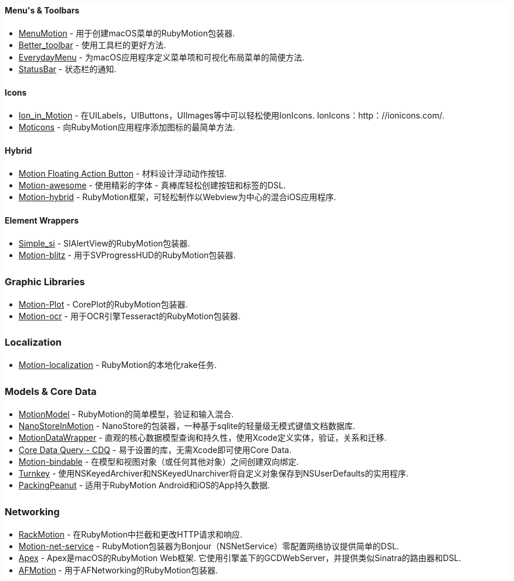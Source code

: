 
#### Menu's & Toolbars
* [MenuMotion](https://github.com/codelation/menu-motion) - 用于创建macOS菜单的RubyMotion包装器.
* [Better_toolbar](https://github.com/FluffyJack/better_toolbars) - 使用工具栏的更好方法.
* [EverydayMenu](https://github.com/henderea/everyday-menu) - 为macOS应用程序定义菜单项和可视化布局菜单的简便方法.
* [StatusBar](https://github.com/holgersindbaek/status_bar) - 状态栏的通知.


#### Icons
* [Ion_in_Motion](https://github.com/Brian-Egan/ion_in_motion)   - 在UILabels，UIButtons，UIImages等中可以轻松使用IonIcons.  IonIcons：http：//ionicons.com/.
* [Moticons](https://github.com/andrewhavens/moticons) - 向RubyMotion应用程序添加图标的最简单方法.


#### Hybrid
* [Motion Floating Action Button](https://github.com/dam13n/motion-floating-action-button) - 材料设计浮动动作按钮.
* [Motion-awesome](https://github.com/derailed/motion-awesome) - 使用精彩的字体 - 真棒库轻松创建按钮和标签的DSL.
* [Motion-hybrid](https://github.com/balvig/motion-hybrid) -  RubyMotion框架，可轻松制作以Webview为中心的混合iOS应用程序.


#### Element Wrappers
* [Simple_si](https://github.com/forrestgrant/simple_si) -  SIAlertView的RubyMotion包装器.
* [Motion-blitz](https://github.com/dblandin/motion-blitz) - 用于SVProgressHUD的RubyMotion包装器.


### Graphic Libraries
* [Motion-Plot](https://github.com/toamitkumar/motion-plot) -  CorePlot的RubyMotion包装器.
* [Motion-ocr](https://github.com/ferdev/motion-ocr) - 用于OCR引擎Tesseract的RubyMotion包装器.


### Localization
* [Motion-localization](https://github.com/akahigeg/motion-localization) -  RubyMotion的本地化rake任务.


### Models & Core Data
* [MotionModel](https://github.com/sxross/MotionModel) -  RubyMotion的简单模型，验证和输入混合.
* [NanoStoreInMotion](https://github.com/siuying/NanoStoreInMotion) -  NanoStore的包装器，一种基于sqlite的轻量级无模式键值文档数据库.
* [MotionDataWrapper](https://github.com/macfanatic/motion_data_wrapper) - 直观的核心数据模型查询和持久性，使用Xcode定义实体，验证，关系和迁移.
* [Core Data Query - CDQ](https://github.com/infinitered/cdq) - 易于设置的库，无需Xcode即可使用Core Data.
* [Motion-bindable](https://github.com/nathankot/motion-bindable) - 在模型和视图对象（或任何其他对象）之间创建双向绑定.
* [Turnkey](https://github.com/seldomatt/TurnKey) - 使用NSKeyedArchiver和NSKeyedUnarchiver将自定义对象保存到NSUserDefaults的实用程序.
* [PackingPeanut](http://gantman.github.io/PackingPeanut/) - 适用于RubyMotion Android和iOS的App持久数据.


### Networking
* [RackMotion](https://github.com/drewbug/RackMotion) - 在RubyMotion中拦截和更改HTTP请求和响应.
* [Motion-net-service](https://github.com/fearoffish/motion-net-service) -  RubyMotion包装器为Bonjour（NSNetService）零配置网络协议提供简单的DSL.
* [Apex](https://github.com/infinitered/apex)   -  Apex是macOS的RubyMotion Web框架.  它使用引擎盖下的GCDWebServer，并提供类似Sinatra的路由器和DSL.
* [AFMotion](https://github.com/clayallsopp/afmotion) - 用于AFNetworking的RubyMotion包装器.
